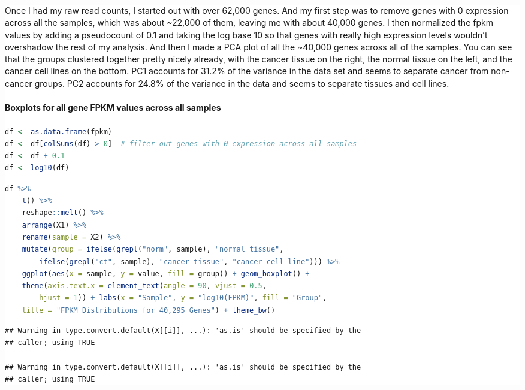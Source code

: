 Once I had my raw read counts, I started out with over 62,000 genes. And
my first step was to remove genes with 0 expression across all the
samples, which was about \~22,000 of them, leaving me with about 40,000
genes. I then normalized the fpkm values by adding a pseudocount of 0.1
and taking the log base 10 so that genes with really high expression
levels wouldn’t overshadow the rest of my analysis. And then I made a
PCA plot of all the \~40,000 genes across all of the samples. You can
see that the groups clustered together pretty nicely already, with the
cancer tissue on the right, the normal tissue on the left, and the
cancer cell lines on the bottom. PC1 accounts for 31.2% of the variance
in the data set and seems to separate cancer from non-cancer groups. PC2
accounts for 24.8% of the variance in the data and seems to separate
tissues and cell lines.

#### Boxplots for all gene FPKM values across all samples

``` r
df <- as.data.frame(fpkm)
df <- df[colSums(df) > 0]  # filter out genes with 0 expression across all samples
df <- df + 0.1
df <- log10(df)
```

``` r
df %>%
    t() %>%
    reshape::melt() %>%
    arrange(X1) %>%
    rename(sample = X2) %>%
    mutate(group = ifelse(grepl("norm", sample), "normal tissue",
        ifelse(grepl("ct", sample), "cancer tissue", "cancer cell line"))) %>%
    ggplot(aes(x = sample, y = value, fill = group)) + geom_boxplot() +
    theme(axis.text.x = element_text(angle = 90, vjust = 0.5,
        hjust = 1)) + labs(x = "Sample", y = "log10(FPKM)", fill = "Group",
    title = "FPKM Distributions for 40,295 Genes") + theme_bw()
```

    ## Warning in type.convert.default(X[[i]], ...): 'as.is' should be specified by the
    ## caller; using TRUE

    ## Warning in type.convert.default(X[[i]], ...): 'as.is' should be specified by the
    ## caller; using TRUE
